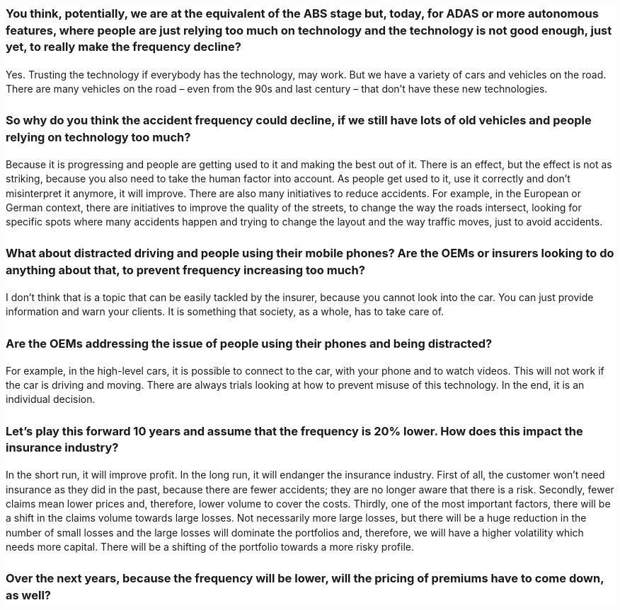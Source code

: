 ### You think, potentially, we are at the equivalent of the ABS stage but, today, for ADAS or more autonomous features, where people are just relying too much on technology and the technology is not good enough, just yet, to really make the frequency decline?

Yes. Trusting the technology if everybody has the technology, may work. But we have a variety of cars and vehicles on the road. There are many vehicles on the road – even from the 90s and last century – that don’t have these new technologies.

### So why do you think the accident frequency could decline, if we still have lots of old vehicles and people relying on technology too much?

Because it is progressing and people are getting used to it and making the best out of it. There is an effect, but the effect is not as striking, because you also need to take the human factor into account. As people get used to it, use it correctly and don’t misinterpret it anymore, it will improve. There are also many initiatives to reduce accidents. For example, in the European or German context, there are initiatives to improve the quality of the streets, to change the way the roads intersect, looking for specific spots where many accidents happen and trying to change the layout and the way traffic moves, just to avoid accidents.

### What about distracted driving and people using their mobile phones? Are the OEMs or insurers looking to do anything about that, to prevent frequency increasing too much?

I don’t think that is a topic that can be easily tackled by the insurer, because you cannot look into the car. You can just provide information and warn your clients. It is something that society, as a whole, has to take care of.

### Are the OEMs addressing the issue of people using their phones and being distracted?

For example, in the high-level cars, it is possible to connect to the car, with your phone and to watch videos. This will not work if the car is driving and moving. There are always trials looking at how to prevent misuse of this technology. In the end, it is an individual decision.

### Let’s play this forward 10 years and assume that the frequency is 20% lower. How does this impact the insurance industry?

In the short run, it will improve profit. In the long run, it will endanger the insurance industry. First of all, the customer won’t need insurance as they did in the past, because there are fewer accidents; they are no longer aware that there is a risk. Secondly, fewer claims mean lower prices and, therefore, lower volume to cover the costs. Thirdly, one of the most important factors, there will be a shift in the claims volume towards large losses. Not necessarily more large losses, but there will be a huge reduction in the number of small losses and the large losses will dominate the portfolios and, therefore, we will have a higher volatility which needs more capital. There will be a shifting of the portfolio towards a more risky profile.

### Over the next years, because the frequency will be lower, will the pricing of premiums have to come down, as well?
